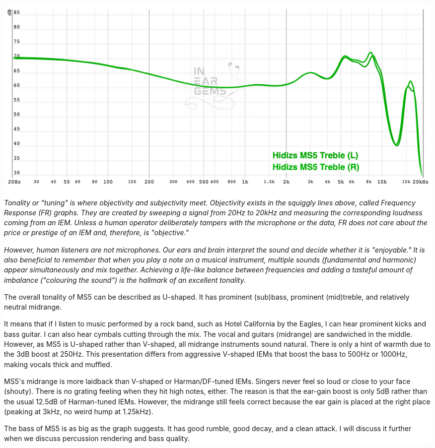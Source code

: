 ![](/assets/images/Hidizs-MS5/MS5_graph.png)

*Tonality or "tuning" is where objectivity and subjectivity meet. Objectivity exists in the squiggly lines above, called Frequency Response (FR) graphs. They are created by sweeping a signal from 20Hz to 20kHz and measuring the corresponding loudness coming from an IEM. Unless a human operator deliberately tampers with the microphone or the data, FR does not care about the price or prestige of an IEM and, therefore, is "objective."* 

*However, human listeners are not microphones. Our ears and brain interpret the sound and decide whether it is "enjoyable." It is also beneficial to remember that when you play a note on a musical instrument, multiple sounds (fundamental and harmonic) appear simultaneously and mix together. Achieving a life-like balance between frequencies and adding a tasteful amount of imbalance ("colouring the sound") is the hallmark of an excellent tonality.* 

The overall tonality of MS5 can be described as U-shaped. It has prominent (sub)bass, prominent (mid)treble, and relatively neutral midrange. 

It means that if I listen to music performed by a rock band, such as Hotel California by the Eagles, I can hear prominent kicks and bass guitar. I can also hear cymbals cutting through the mix. The vocal and guitars (midrange) are sandwiched in the middle. However, as MS5 is U-shaped rather than V-shaped, all midrange instruments sound natural. There is only a hint of warmth due to the 3dB boost at 250Hz. This presentation differs from aggressive V-shaped IEMs that boost the bass to 500Hz or 1000Hz, making vocals thick and muffled. 

MS5's midrange is more laidback than V-shaped or Harman/DF-tuned IEMs. Singers never feel so loud or close to your face (shouty). There is no grating feeling when they hit high notes, either. The reason is that the ear-gain boost is only 5dB rather than the usual 12.5dB of Harman-tuned IEMs. However, the midrange still feels correct because the ear gain is placed at the right place (peaking at 3kHz, no weird hump at 1.25kHz).

The bass of MS5 is as big as the graph suggests. It has good rumble, good decay, and a clean attack. I will discuss it further when we discuss percussion rendering and bass quality. 
